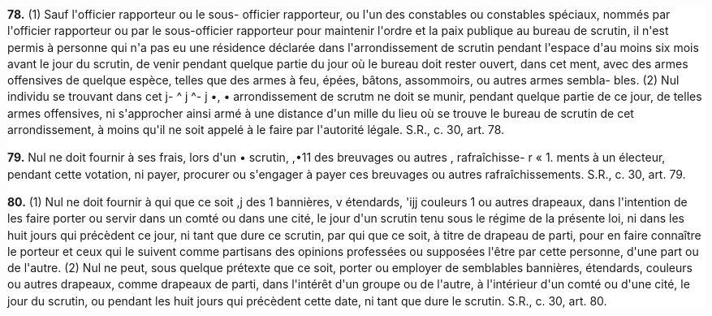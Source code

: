 **78.** (1) Sauf l'officier rapporteur ou le sous-
officier rapporteur, ou l'un des constables ou
constables spéciaux, nommés par l'officier
rapporteur ou par le sous-officier rapporteur
pour maintenir l'ordre et la paix publique au
bureau de scrutin, il n'est permis à personne
qui n'a pas eu une résidence déclarée dans
l'arrondissement de scrutin pendant l'espace
d'au moins six mois avant le jour du scrutin,
de venir pendant quelque partie du jour où le
bureau doit rester ouvert, dans cet
ment, avec des armes offensives de quelque
espèce, telles que des armes à feu, épées,
bâtons, assommoirs, ou autres armes sembla-
bles.
(2) Nul individu se trouvant dans cet
j- ^ j ^- j •, •
arrondissement de scrutm ne doit se munir,
pendant quelque partie de ce jour, de telles
armes offensives, ni s'approcher ainsi armé à
une distance d'un mille du lieu où se trouve
le bureau de scrutin de cet arrondissement, à
moins qu'il ne soit appelé à le faire par
l'autorité légale. S.R., c. 30, art. 78.

**79.** Nul ne doit fournir à ses frais, lors d'un
•
scrutin, ,•11 des breuvages ou autres , rafraîchisse- r « 1.
ments à un électeur, pendant cette votation,
ni payer, procurer ou s'engager à payer ces
breuvages ou autres rafraîchissements. S.R.,
c. 30, art. 79.

**80.** (1) Nul ne doit fournir à qui que ce
soit ,j des 1 bannières, v étendards, 'ijj couleurs 1 ou
autres drapeaux, dans l'intention de les faire
porter ou servir dans un comté ou dans une
cité, le jour d'un scrutin tenu sous le régime
de la présente loi, ni dans les huit jours qui
précèdent ce jour, ni tant que dure ce scrutin,
par qui que ce soit, à titre de drapeau de
parti, pour en faire connaître le porteur et
ceux qui le suivent comme partisans des
opinions professées ou supposées l'être par
cette personne, d'une part ou de l'autre.
(2) Nul ne peut, sous quelque prétexte que
ce soit, porter ou employer de semblables
bannières, étendards, couleurs ou autres
drapeaux, comme drapeaux de parti, dans
l'intérêt d'un groupe ou de l'autre, à l'intérieur
d'un comté ou d'une cité, le jour du scrutin,
ou pendant les huit jours qui précèdent cette
date, ni tant que dure le scrutin. S.R., c. 30,
art. 80.
